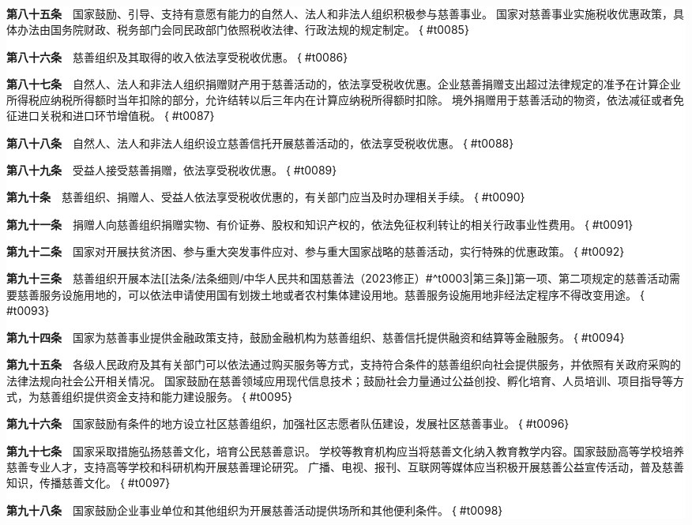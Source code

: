 
**第八十五条**　国家鼓励、引导、支持有意愿有能力的自然人、法人和非法人组织积极参与慈善事业。
国家对慈善事业实施税收优惠政策，具体办法由国务院财政、税务部门会同民政部门依照税收法律、行政法规的规定制定。
{ #t0085}


**第八十六条**　慈善组织及其取得的收入依法享受税收优惠。
{ #t0086}


**第八十七条**　自然人、法人和非法人组织捐赠财产用于慈善活动的，依法享受税收优惠。企业慈善捐赠支出超过法律规定的准予在计算企业所得税应纳税所得额时当年扣除的部分，允许结转以后三年内在计算应纳税所得额时扣除。
境外捐赠用于慈善活动的物资，依法减征或者免征进口关税和进口环节增值税。
{ #t0087}


**第八十八条**　自然人、法人和非法人组织设立慈善信托开展慈善活动的，依法享受税收优惠。
{ #t0088}


**第八十九条**　受益人接受慈善捐赠，依法享受税收优惠。
{ #t0089}


**第九十条**　慈善组织、捐赠人、受益人依法享受税收优惠的，有关部门应当及时办理相关手续。
{ #t0090}


**第九十一条**　捐赠人向慈善组织捐赠实物、有价证券、股权和知识产权的，依法免征权利转让的相关行政事业性费用。
{ #t0091}


**第九十二条**　国家对开展扶贫济困、参与重大突发事件应对、参与重大国家战略的慈善活动，实行特殊的优惠政策。
{ #t0092}


**第九十三条**　慈善组织开展本法[[法条/法条细则/中华人民共和国慈善法（2023修正）#^t0003\|第三条]]第一项、第二项规定的慈善活动需要慈善服务设施用地的，可以依法申请使用国有划拨土地或者农村集体建设用地。慈善服务设施用地非经法定程序不得改变用途。
{ #t0093}


**第九十四条**　国家为慈善事业提供金融政策支持，鼓励金融机构为慈善组织、慈善信托提供融资和结算等金融服务。
{ #t0094}


**第九十五条**　各级人民政府及其有关部门可以依法通过购买服务等方式，支持符合条件的慈善组织向社会提供服务，并依照有关政府采购的法律法规向社会公开相关情况。
国家鼓励在慈善领域应用现代信息技术；鼓励社会力量通过公益创投、孵化培育、人员培训、项目指导等方式，为慈善组织提供资金支持和能力建设服务。
{ #t0095}


**第九十六条**　国家鼓励有条件的地方设立社区慈善组织，加强社区志愿者队伍建设，发展社区慈善事业。
{ #t0096}


**第九十七条**　国家采取措施弘扬慈善文化，培育公民慈善意识。
学校等教育机构应当将慈善文化纳入教育教学内容。国家鼓励高等学校培养慈善专业人才，支持高等学校和科研机构开展慈善理论研究。
广播、电视、报刊、互联网等媒体应当积极开展慈善公益宣传活动，普及慈善知识，传播慈善文化。
{ #t0097}


**第九十八条**　国家鼓励企业事业单位和其他组织为开展慈善活动提供场所和其他便利条件。
{ #t0098}

